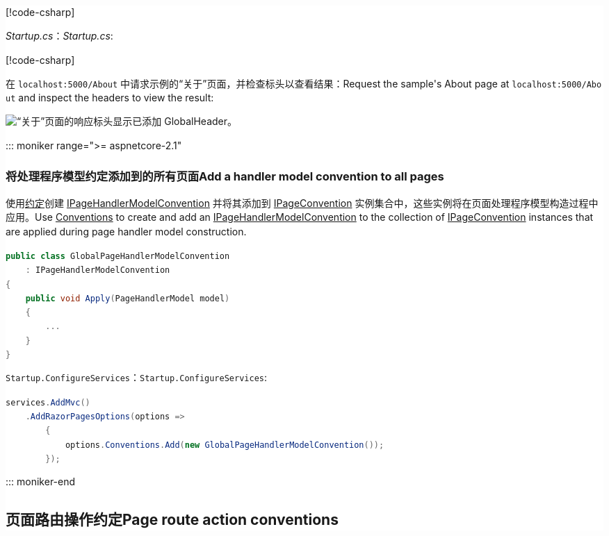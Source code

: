 [!code-csharp[](razor-pages-conventions/sample/Conventions/GlobalHeaderPageApplicationModelConvention.cs?name=snippet1)]

<span data-ttu-id="b6860-205">*Startup.cs*：</span><span class="sxs-lookup"><span data-stu-id="b6860-205">*Startup.cs*:</span></span>

[!code-csharp[](razor-pages-conventions/sample/Startup.cs?name=snippet2)]

<span data-ttu-id="b6860-206">在 `localhost:5000/About` 中请求示例的“关于”页面，并检查标头以查看结果：</span><span class="sxs-lookup"><span data-stu-id="b6860-206">Request the sample's About page at `localhost:5000/About` and inspect the headers to view the result:</span></span>

![“关于”页面的响应标头显示已添加 GlobalHeader。](razor-pages-conventions/_static/about-page-global-header.png)

::: moniker range=">= aspnetcore-2.1"

### <a name="add-a-handler-model-convention-to-all-pages"></a><span data-ttu-id="b6860-208">将处理程序模型约定添加到的所有页面</span><span class="sxs-lookup"><span data-stu-id="b6860-208">Add a handler model convention to all pages</span></span>

<span data-ttu-id="b6860-209">使用[约定](/dotnet/api/microsoft.aspnetcore.mvc.razorpages.razorpagesoptions.conventions)创建 [IPageHandlerModelConvention](/dotnet/api/microsoft.aspnetcore.mvc.applicationmodels.ipagehandlermodelconvention) 并将其添加到 [IPageConvention](/dotnet/api/microsoft.aspnetcore.mvc.applicationmodels.ipageconvention) 实例集合中，这些实例将在页面处理程序模型构造过程中应用。</span><span class="sxs-lookup"><span data-stu-id="b6860-209">Use [Conventions](/dotnet/api/microsoft.aspnetcore.mvc.razorpages.razorpagesoptions.conventions) to create and add an [IPageHandlerModelConvention](/dotnet/api/microsoft.aspnetcore.mvc.applicationmodels.ipagehandlermodelconvention) to the collection of [IPageConvention](/dotnet/api/microsoft.aspnetcore.mvc.applicationmodels.ipageconvention) instances that are applied during page handler model construction.</span></span>

```csharp
public class GlobalPageHandlerModelConvention
    : IPageHandlerModelConvention
{
    public void Apply(PageHandlerModel model)
    {
        ...
    }
}
```

<span data-ttu-id="b6860-210">`Startup.ConfigureServices`：</span><span class="sxs-lookup"><span data-stu-id="b6860-210">`Startup.ConfigureServices`:</span></span>

```csharp
services.AddMvc()
    .AddRazorPagesOptions(options =>
        {
            options.Conventions.Add(new GlobalPageHandlerModelConvention());
        });
```

::: moniker-end

## <a name="page-route-action-conventions"></a><span data-ttu-id="b6860-211">页面路由操作约定</span><span class="sxs-lookup"><span data-stu-id="b6860-211">Page route action conventions</span></span>
